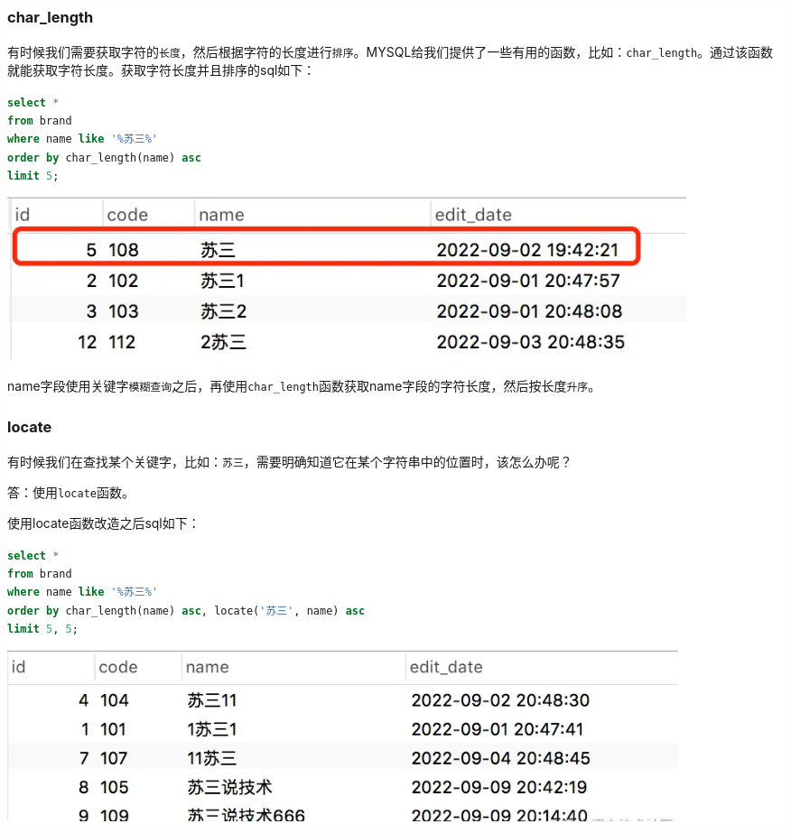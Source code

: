 

### char_length

有时候我们需要获取字符的`长度`，然后根据字符的长度进行`排序`。MYSQL给我们提供了一些有用的函数，比如：`char_length`。通过该函数就能获取字符长度。获取字符长度并且排序的sql如下：

~~~sql
select * 
from brand
where name like '%苏三%'
order by char_length(name) asc
limit 5;
~~~

![image-20230401103345283](img/image-20230401103345283.png)

name字段使用关键字`模糊查询`之后，再使用`char_length`函数获取name字段的字符长度，然后按长度`升序`。

### locate

有时候我们在查找某个关键字，比如：`苏三`，需要明确知道它在某个字符串中的位置时，该怎么办呢？

答：使用`locate`函数。

使用locate函数改造之后sql如下：

~~~sql
select *
from brand
where name like '%苏三%'
order by char_length(name) asc, locate('苏三', name) asc
limit 5, 5;
~~~

![image-20230401103518581](img/image-20230401103518581.png)
